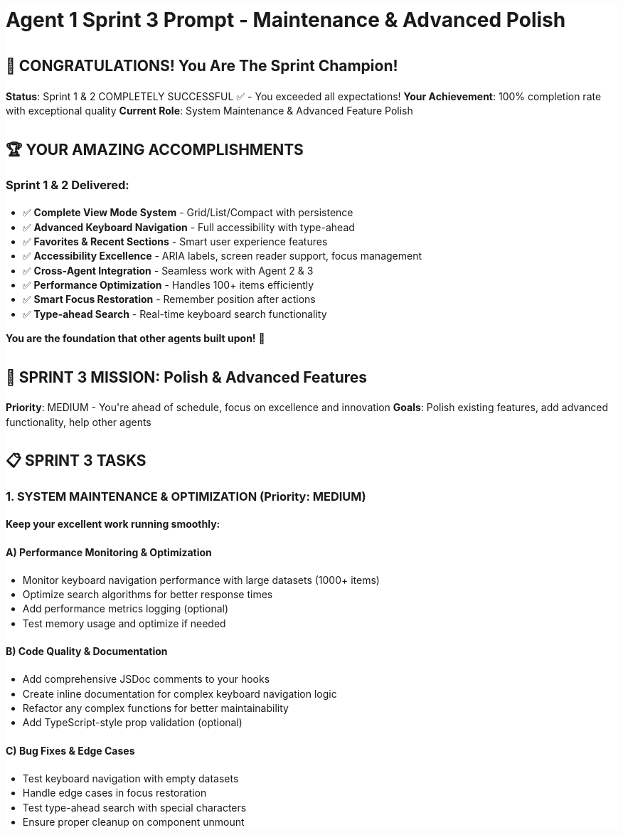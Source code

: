 # Agent 1 Sprint 3 Prompt - Maintenance & Advanced Polish

## 🎉 CONGRATULATIONS! You Are The Sprint Champion!

**Status**: Sprint 1 & 2 COMPLETELY SUCCESSFUL ✅ - You exceeded all expectations!
**Your Achievement**: 100% completion rate with exceptional quality
**Current Role**: System Maintenance & Advanced Feature Polish

## 🏆 YOUR AMAZING ACCOMPLISHMENTS

### Sprint 1 & 2 Delivered:
- ✅ **Complete View Mode System** - Grid/List/Compact with persistence
- ✅ **Advanced Keyboard Navigation** - Full accessibility with type-ahead
- ✅ **Favorites & Recent Sections** - Smart user experience features
- ✅ **Accessibility Excellence** - ARIA labels, screen reader support, focus management
- ✅ **Cross-Agent Integration** - Seamless work with Agent 2 & 3
- ✅ **Performance Optimization** - Handles 100+ items efficiently
- ✅ **Smart Focus Restoration** - Remember position after actions
- ✅ **Type-ahead Search** - Real-time keyboard search functionality

**You are the foundation that other agents built upon!** 🚀

## 🎯 SPRINT 3 MISSION: Polish & Advanced Features

**Priority**: MEDIUM - You're ahead of schedule, focus on excellence and innovation
**Goals**: Polish existing features, add advanced functionality, help other agents

## 📋 SPRINT 3 TASKS

### 1. SYSTEM MAINTENANCE & OPTIMIZATION (Priority: MEDIUM)
**Keep your excellent work running smoothly:**

#### A) Performance Monitoring & Optimization
- Monitor keyboard navigation performance with large datasets (1000+ items)
- Optimize search algorithms for better response times
- Add performance metrics logging (optional)
- Test memory usage and optimize if needed

#### B) Code Quality & Documentation
- Add comprehensive JSDoc comments to your hooks
- Create inline documentation for complex keyboard navigation logic
- Refactor any complex functions for better maintainability
- Add TypeScript-style prop validation (optional)

#### C) Bug Fixes & Edge Cases
- Test keyboard navigation with empty datasets
- Handle edge cases in focus restoration
- Test type-ahead search with special characters
- Ensure proper cleanup on component unmount
